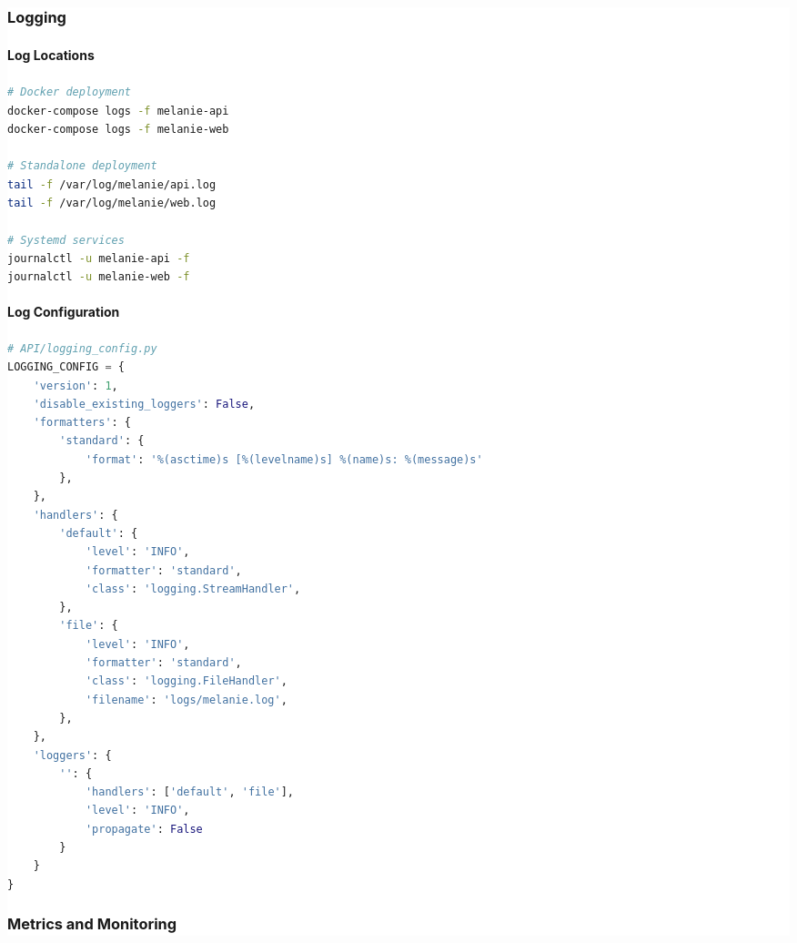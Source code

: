 ### Logging

#### Log Locations
```bash
# Docker deployment
docker-compose logs -f melanie-api
docker-compose logs -f melanie-web

# Standalone deployment
tail -f /var/log/melanie/api.log
tail -f /var/log/melanie/web.log

# Systemd services
journalctl -u melanie-api -f
journalctl -u melanie-web -f
```

#### Log Configuration
```python
# API/logging_config.py
LOGGING_CONFIG = {
    'version': 1,
    'disable_existing_loggers': False,
    'formatters': {
        'standard': {
            'format': '%(asctime)s [%(levelname)s] %(name)s: %(message)s'
        },
    },
    'handlers': {
        'default': {
            'level': 'INFO',
            'formatter': 'standard',
            'class': 'logging.StreamHandler',
        },
        'file': {
            'level': 'INFO',
            'formatter': 'standard',
            'class': 'logging.FileHandler',
            'filename': 'logs/melanie.log',
        },
    },
    'loggers': {
        '': {
            'handlers': ['default', 'file'],
            'level': 'INFO',
            'propagate': False
        }
    }
}
```

### Metrics and Monitoring

